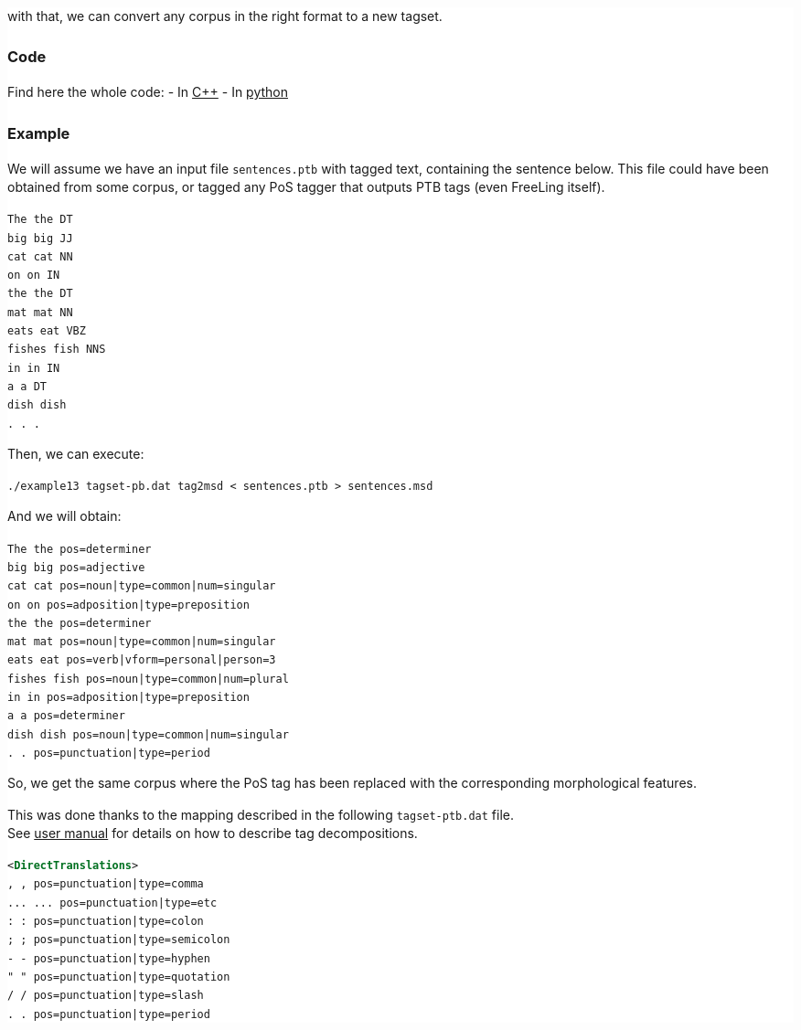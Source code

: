 with that, we can convert any corpus in the right format to a new tagset.


### Code

Find here the whole code:
    - In [C++](code/example13.cc.md)
    - In [python](code/example13.py.md)


### Example

We will assume we have an input file `sentences.ptb` with tagged text, containing the sentence below. This file could have been obtained from some corpus, or tagged any PoS tagger that outputs PTB tags (even FreeLing itself). 
```
The the DT
big big JJ
cat cat NN
on on IN
the the DT
mat mat NN
eats eat VBZ
fishes fish NNS
in in IN
a a DT
dish dish
. . .
```


Then, we can execute:
```
./example13 tagset-pb.dat tag2msd < sentences.ptb > sentences.msd
```

And we will obtain:
```
The the pos=determiner
big big pos=adjective
cat cat pos=noun|type=common|num=singular
on on pos=adposition|type=preposition
the the pos=determiner
mat mat pos=noun|type=common|num=singular
eats eat pos=verb|vform=personal|person=3
fishes fish pos=noun|type=common|num=plural
in in pos=adposition|type=preposition
a a pos=determiner
dish dish pos=noun|type=common|num=singular
. . pos=punctuation|type=period
```

So, we get the same corpus where the PoS tag has been replaced with the corresponding morphological features.

This was done thanks to the mapping described in the following `tagset-ptb.dat` file.  
See [user manual](https://talp-upc.gitbooks.io/freeling-user-manual/content/modules/tagset.html) for details on how to describe tag decompositions.
```XML
<DirectTranslations>
, , pos=punctuation|type=comma
... ... pos=punctuation|type=etc
: : pos=punctuation|type=colon
; ; pos=punctuation|type=semicolon
- - pos=punctuation|type=hyphen
" " pos=punctuation|type=quotation
/ / pos=punctuation|type=slash
. . pos=punctuation|type=period
```